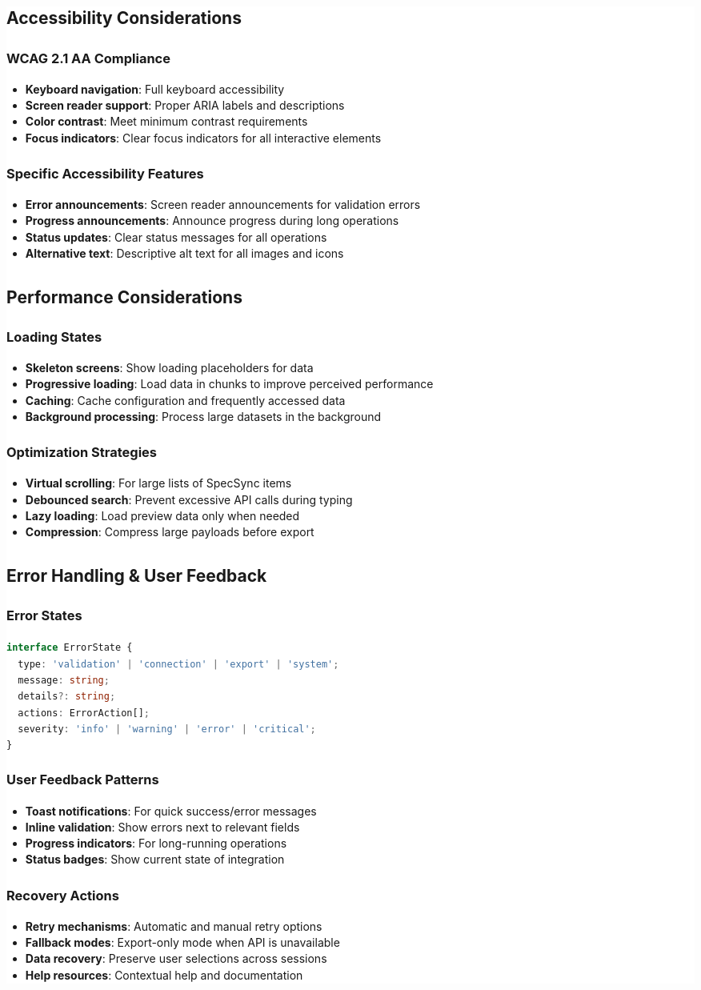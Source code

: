 ## Accessibility Considerations

### **WCAG 2.1 AA Compliance**
- **Keyboard navigation**: Full keyboard accessibility
- **Screen reader support**: Proper ARIA labels and descriptions
- **Color contrast**: Meet minimum contrast requirements
- **Focus indicators**: Clear focus indicators for all interactive elements

### **Specific Accessibility Features**
- **Error announcements**: Screen reader announcements for validation errors
- **Progress announcements**: Announce progress during long operations
- **Status updates**: Clear status messages for all operations
- **Alternative text**: Descriptive alt text for all images and icons

## Performance Considerations

### **Loading States**
- **Skeleton screens**: Show loading placeholders for data
- **Progressive loading**: Load data in chunks to improve perceived performance
- **Caching**: Cache configuration and frequently accessed data
- **Background processing**: Process large datasets in the background

### **Optimization Strategies**
- **Virtual scrolling**: For large lists of SpecSync items
- **Debounced search**: Prevent excessive API calls during typing
- **Lazy loading**: Load preview data only when needed
- **Compression**: Compress large payloads before export

## Error Handling & User Feedback

### **Error States**
```typescript
interface ErrorState {
  type: 'validation' | 'connection' | 'export' | 'system';
  message: string;
  details?: string;
  actions: ErrorAction[];
  severity: 'info' | 'warning' | 'error' | 'critical';
}
```

### **User Feedback Patterns**
- **Toast notifications**: For quick success/error messages
- **Inline validation**: Show errors next to relevant fields
- **Progress indicators**: For long-running operations
- **Status badges**: Show current state of integration

### **Recovery Actions**
- **Retry mechanisms**: Automatic and manual retry options
- **Fallback modes**: Export-only mode when API is unavailable
- **Data recovery**: Preserve user selections across sessions
- **Help resources**: Contextual help and documentation
